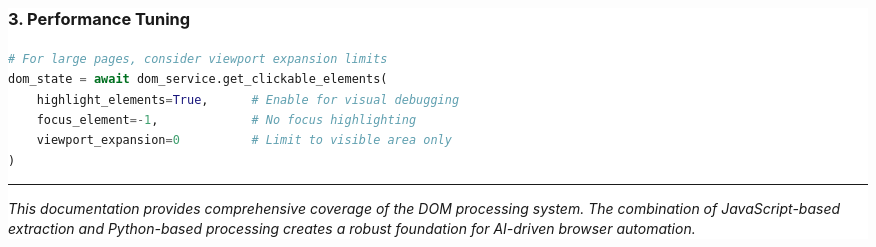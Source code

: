 ### 3. Performance Tuning

```python
# For large pages, consider viewport expansion limits
dom_state = await dom_service.get_clickable_elements(
    highlight_elements=True,      # Enable for visual debugging
    focus_element=-1,             # No focus highlighting
    viewport_expansion=0          # Limit to visible area only
)
```

---

*This documentation provides comprehensive coverage of the DOM processing system. The combination of JavaScript-based extraction and Python-based processing creates a robust foundation for AI-driven browser automation.*